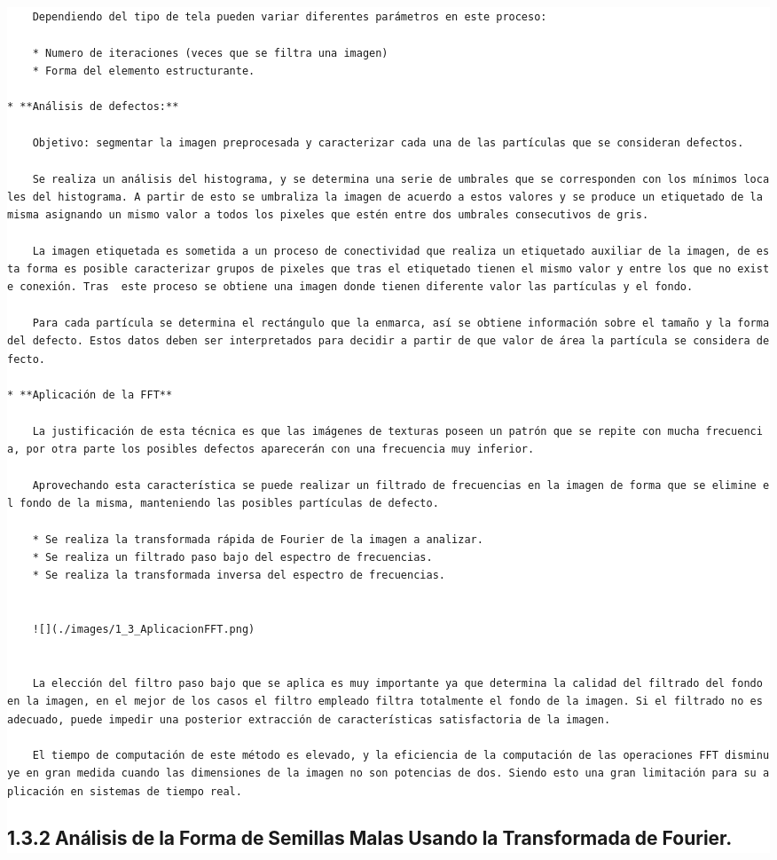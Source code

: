        Dependiendo del tipo de tela pueden variar diferentes parámetros en este proceso:

        * Numero de iteraciones (veces que se filtra una imagen)
        * Forma del elemento estructurante.

    * **Análisis de defectos:**

        Objetivo: segmentar la imagen preprocesada y caracterizar cada una de las partículas que se consideran defectos.

        Se realiza un análisis del histograma, y se determina una serie de umbrales que se corresponden con los mínimos locales del histograma. A partir de esto se umbraliza la imagen de acuerdo a estos valores y se produce un etiquetado de la misma asignando un mismo valor a todos los pixeles que estén entre dos umbrales consecutivos de gris.

        La imagen etiquetada es sometida a un proceso de conectividad que realiza un etiquetado auxiliar de la imagen, de esta forma es posible caracterizar grupos de pixeles que tras el etiquetado tienen el mismo valor y entre los que no existe conexión. Tras  este proceso se obtiene una imagen donde tienen diferente valor las partículas y el fondo.

        Para cada partícula se determina el rectángulo que la enmarca, así se obtiene información sobre el tamaño y la forma del defecto. Estos datos deben ser interpretados para decidir a partir de que valor de área la partícula se considera defecto.

    * **Aplicación de la FFT**
        
        La justificación de esta técnica es que las imágenes de texturas poseen un patrón que se repite con mucha frecuencia, por otra parte los posibles defectos aparecerán con una frecuencia muy inferior.

        Aprovechando esta característica se puede realizar un filtrado de frecuencias en la imagen de forma que se elimine el fondo de la misma, manteniendo las posibles partículas de defecto.

        * Se realiza la transformada rápida de Fourier de la imagen a analizar.
        * Se realiza un filtrado paso bajo del espectro de frecuencias.
        * Se realiza la transformada inversa del espectro de frecuencias.


        ![](./images/1_3_AplicacionFFT.png)


        La elección del filtro paso bajo que se aplica es muy importante ya que determina la calidad del filtrado del fondo en la imagen, en el mejor de los casos el filtro empleado filtra totalmente el fondo de la imagen. Si el filtrado no es adecuado, puede impedir una posterior extracción de características satisfactoria de la imagen. 

        El tiempo de computación de este método es elevado, y la eficiencia de la computación de las operaciones FFT disminuye en gran medida cuando las dimensiones de la imagen no son potencias de dos. Siendo esto una gran limitación para su aplicación en sistemas de tiempo real.


## 1.3.2 Análisis de la Forma de Semillas Malas Usando la Transformada de Fourier.
